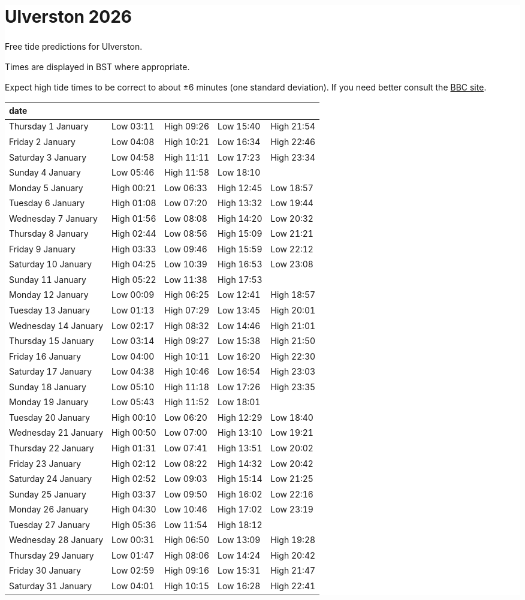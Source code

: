 # Ulverston 2026
Free tide predictions for Ulverston.

Times are displayed in BST where appropriate.

Expect high tide times to be correct to about ±6 minutes (one standard deviation).
If you need better consult the [BBC site](https://www.bbc.co.uk/weather/coast-and-sea/tide-tables).

| date |   |   |   |   |
|:-----|---|---|---|---|
| Thursday 1 January | Low 03:11 | High 09:26 | Low 15:40 | High 21:54 | 
| Friday 2 January | Low 04:08 | High 10:21 | Low 16:34 | High 22:46 | 
| Saturday 3 January | Low 04:58 | High 11:11 | Low 17:23 | High 23:34 | 
| Sunday 4 January | Low 05:46 | High 11:58 | Low 18:10 |  | 
| Monday 5 January | High 00:21 | Low 06:33 | High 12:45 | Low 18:57 | 
| Tuesday 6 January | High 01:08 | Low 07:20 | High 13:32 | Low 19:44 | 
| Wednesday 7 January | High 01:56 | Low 08:08 | High 14:20 | Low 20:32 | 
| Thursday 8 January | High 02:44 | Low 08:56 | High 15:09 | Low 21:21 | 
| Friday 9 January | High 03:33 | Low 09:46 | High 15:59 | Low 22:12 | 
| Saturday 10 January | High 04:25 | Low 10:39 | High 16:53 | Low 23:08 | 
| Sunday 11 January | High 05:22 | Low 11:38 | High 17:53 |  | 
| Monday 12 January | Low 00:09 | High 06:25 | Low 12:41 | High 18:57 | 
| Tuesday 13 January | Low 01:13 | High 07:29 | Low 13:45 | High 20:01 | 
| Wednesday 14 January | Low 02:17 | High 08:32 | Low 14:46 | High 21:01 | 
| Thursday 15 January | Low 03:14 | High 09:27 | Low 15:38 | High 21:50 | 
| Friday 16 January | Low 04:00 | High 10:11 | Low 16:20 | High 22:30 | 
| Saturday 17 January | Low 04:38 | High 10:46 | Low 16:54 | High 23:03 | 
| Sunday 18 January | Low 05:10 | High 11:18 | Low 17:26 | High 23:35 | 
| Monday 19 January | Low 05:43 | High 11:52 | Low 18:01 |  | 
| Tuesday 20 January | High 00:10 | Low 06:20 | High 12:29 | Low 18:40 | 
| Wednesday 21 January | High 00:50 | Low 07:00 | High 13:10 | Low 19:21 | 
| Thursday 22 January | High 01:31 | Low 07:41 | High 13:51 | Low 20:02 | 
| Friday 23 January | High 02:12 | Low 08:22 | High 14:32 | Low 20:42 | 
| Saturday 24 January | High 02:52 | Low 09:03 | High 15:14 | Low 21:25 | 
| Sunday 25 January | High 03:37 | Low 09:50 | High 16:02 | Low 22:16 | 
| Monday 26 January | High 04:30 | Low 10:46 | High 17:02 | Low 23:19 | 
| Tuesday 27 January | High 05:36 | Low 11:54 | High 18:12 |  | 
| Wednesday 28 January | Low 00:31 | High 06:50 | Low 13:09 | High 19:28 | 
| Thursday 29 January | Low 01:47 | High 08:06 | Low 14:24 | High 20:42 | 
| Friday 30 January | Low 02:59 | High 09:16 | Low 15:31 | High 21:47 | 
| Saturday 31 January | Low 04:01 | High 10:15 | Low 16:28 | High 22:41 | 